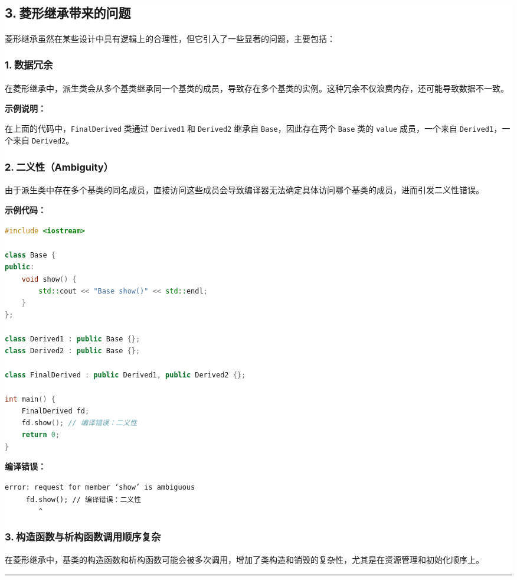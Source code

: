 
## 3. 菱形继承带来的问题

菱形继承虽然在某些设计中具有逻辑上的合理性，但它引入了一些显著的问题，主要包括：

### 1. 数据冗余

在菱形继承中，派生类会从多个基类继承同一个基类的成员，导致存在多个基类的实例。这种冗余不仅浪费内存，还可能导致数据不一致。

**示例说明：**

在上面的代码中，`FinalDerived` 类通过 `Derived1` 和 `Derived2` 继承自 `Base`，因此存在两个 `Base` 类的 `value` 成员，一个来自 `Derived1`，一个来自 `Derived2`。

### 2. 二义性（Ambiguity）

由于派生类中存在多个基类的同名成员，直接访问这些成员会导致编译器无法确定具体访问哪个基类的成员，进而引发二义性错误。

**示例代码：**

```cpp
#include <iostream>

class Base {
public:
    void show() {
        std::cout << "Base show()" << std::endl;
    }
};

class Derived1 : public Base {};
class Derived2 : public Base {};

class FinalDerived : public Derived1, public Derived2 {};

int main() {
    FinalDerived fd;
    fd.show(); // 编译错误：二义性
    return 0;
}
```

**编译错误：**
```
error: request for member ‘show’ is ambiguous
     fd.show(); // 编译错误：二义性
        ^
```

### 3. 构造函数与析构函数调用顺序复杂

在菱形继承中，基类的构造函数和析构函数可能会被多次调用，增加了类构造和销毁的复杂性，尤其是在资源管理和初始化顺序上。

---
